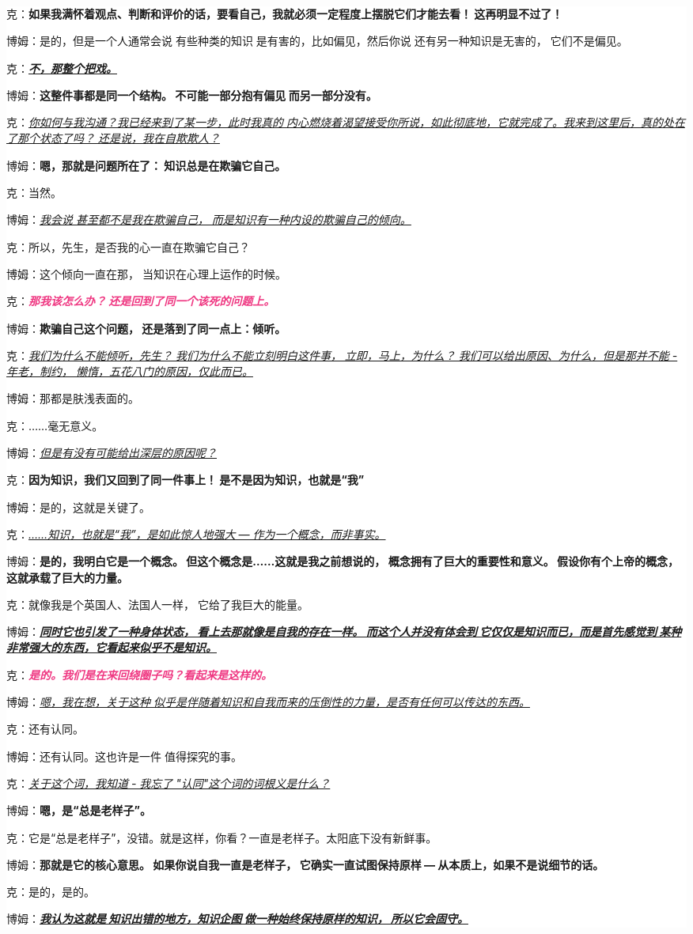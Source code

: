 克：**如果我满怀着观点、判断和评价的话，要看自己，我就必须一定程度上摆脱它们才能去看！ 这再明显不过了！**

博姆：是的，但是一个人通常会说 有些种类的知识 是有害的，比如偏见，然后你说 还有另一种知识是无害的， 它们不是偏见。

克：**[*不，那整个把戏。*]()**

博姆：**这整件事都是同一个结构。 不可能一部分抱有偏见 而另一部分没有。**

克：[*你如何与我沟通？我已经来到了某一步，此时我真的 内心燃烧着渴望接受你所说，如此彻底地，它就完成了。我来到这里后，真的处在了那个状态了吗？ 还是说，我在自欺欺人？*]()

博姆：**嗯，那就是问题所在了： 知识总是在欺骗它自己。**

克：当然。

博姆：[*我会说 甚至都不是我在欺骗自己， 而是知识有一种内设的欺骗自己的倾向。*]()

克：所以，先生，是否我的心一直在欺骗它自己？

博姆：这个倾向一直在那， 当知识在心理上运作的时候。

克：<span style="color: #EF3882; font-weight: bold; font-style: italic;">那我该怎么办？ 还是回到了同一个该死的问题上。</span>

博姆：**欺骗自己这个问题， 还是落到了同一点上：倾听。**

克：[*我们为什么不能倾听，先生？ 我们为什么不能立刻明白这件事， 立即，马上，为什么？ 我们可以给出原因、为什么，但是那并不能 - 年老，制约， 懒惰，五花八门的原因，仅此而已。*]()

博姆：那都是肤浅表面的。

克：……毫无意义。

博姆：[*但是有没有可能给出深层的原因呢？*]()

克：**因为知识，我们又回到了同一件事上！ 是不是因为知识，也就是“我”**

博姆：是的，这就是关键了。

克：[*……知识，也就是“我”，是如此惊人地强大 — 作为一个概念，而非事实。*]()

博姆：**是的，我明白它是一个概念。 但这个概念是……这就是我之前想说的， 概念拥有了巨大的重要性和意义。 假设你有个上帝的概念， 这就承载了巨大的力量。**

克：就像我是个英国人、法国人一样， 它给了我巨大的能量。

博姆：**[*同时它也引发了一种身体状态， 看上去那就像是自我的存在一样。 而这个人并没有体会到 它仅仅是知识而已，而是首先感觉到 某种非常强大的东西，它看起来似乎不是知识。*]()**

克：<span style="color: #EF3882; font-weight: bold; font-style: italic;">是的。我们是在来回绕圈子吗？看起来是这样的。</span>

博姆：[*嗯，我在想，关于这种 似乎是伴随着知识和自我而来的压倒性的力量，是否有任何可以传达的东西。*]()

克：还有认同。

博姆：还有认同。这也许是一件 值得探究的事。

克：[*关于这个词，我知道 - 我忘了 "认同"这个词的词根义是什么？*]()

博姆：**嗯，是“总是老样子”。**

克：它是“总是老样子”，没错。就是这样，你看？一直是老样子。太阳底下没有新鲜事。

博姆：**那就是它的核心意思。 如果你说自我一直是老样子， 它确实一直试图保持原样 — 从本质上，如果不是说细节的话。**

克：是的，是的。

博姆：**[*我认为这就是 知识出错的地方，知识企图 做一种始终保持原样的知识， 所以它会固守。*]()**
